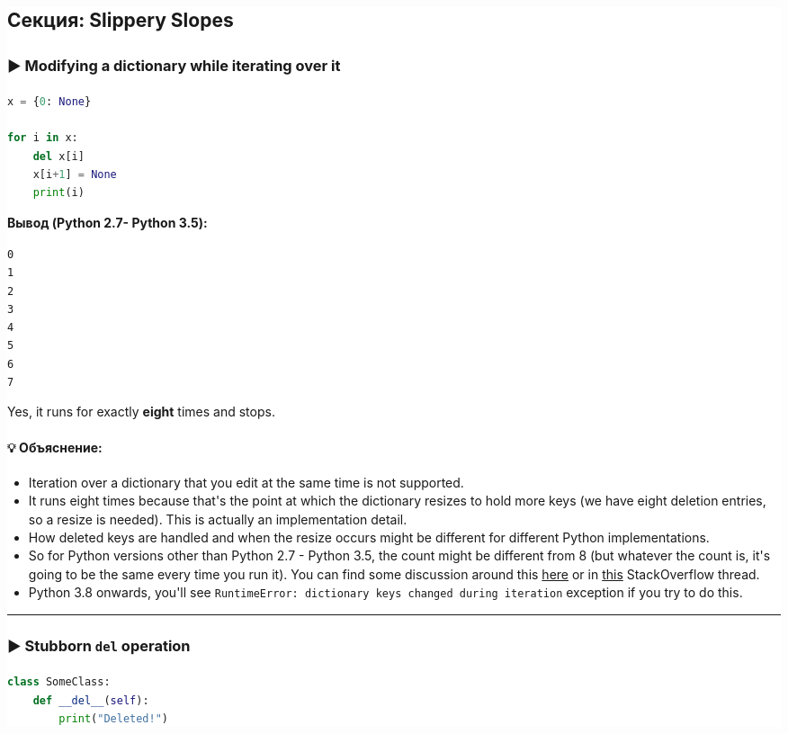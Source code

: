 
## Секция: Slippery Slopes

### ▶ Modifying a dictionary while iterating over it

```py
x = {0: None}

for i in x:
    del x[i]
    x[i+1] = None
    print(i)
```

**Вывод (Python 2.7- Python 3.5):**

```
0
1
2
3
4
5
6
7
```

Yes, it runs for exactly **eight** times and stops.

#### 💡 Объяснение:

* Iteration over a dictionary that you edit at the same time is not supported.
* It runs eight times because that's the point at which the dictionary resizes to hold more keys (we have eight deletion entries, so a resize is needed). This is actually an implementation detail.
* How deleted keys are handled and when the resize occurs might be different for different Python implementations.
* So for Python versions other than Python 2.7 - Python 3.5, the count might be different from 8 (but whatever the count is, it's going to be the same every time you run it). You can find some discussion around this [here](https://github.com/satwikkansal/wtfpython/issues/53) or in [this](https://stackoverflow.com/questions/44763802/bug-in-python-dict) StackOverflow thread.
* Python 3.8 onwards, you'll see `RuntimeError: dictionary keys changed during iteration` exception if you try to do this.

---

### ▶ Stubborn `del` operation



```py
class SomeClass:
    def __del__(self):
        print("Deleted!")
```
